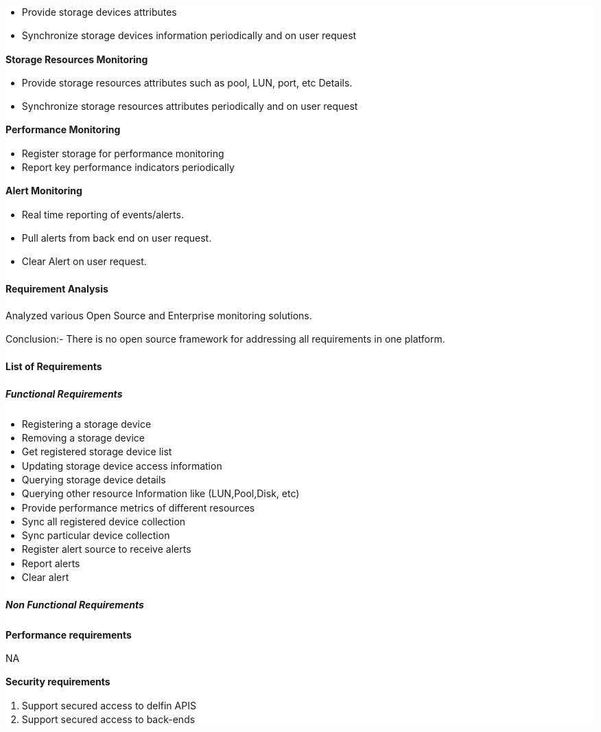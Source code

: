 - Provide storage devices  attributes

- Synchronize storage devices  information periodically and on user request




 

**Storage Resources Monitoring**

- Provide storage resources attributes such as pool, LUN, port, etc Details.

- Synchronize storage resources  attributes periodically and on user request



**Performance Monitoring**

- Register storage for performance monitoring
- Report key performance indicators periodically 

**Alert Monitoring** 

- Real time reporting of events/alerts.

- Pull alerts from back end on user request.

- Clear Alert on user request.


#### Requirement Analysis
Analyzed various Open Source and Enterprise monitoring solutions.


Conclusion:-
There is no open source framework for addressing all requirements in one platform.



#### List of Requirements
##### Functional Requirements
* Registering a storage device
* Removing a storage device
* Get registered storage device list
* Updating storage device access information
* Querying storage device details
* Querying other resource  Information like (LUN,Pool,Disk, etc)
* Provide performance metrics of different resources
* Sync all registered  device collection
* Sync particular  device  collection
* Register alert source to receive alerts
* Report alerts
* Clear alert


##### Non Functional Requirements
**Performance requirements**

NA

**Security requirements**
1. Support secured access to delfin APIS
2. Support secured access to back-ends

